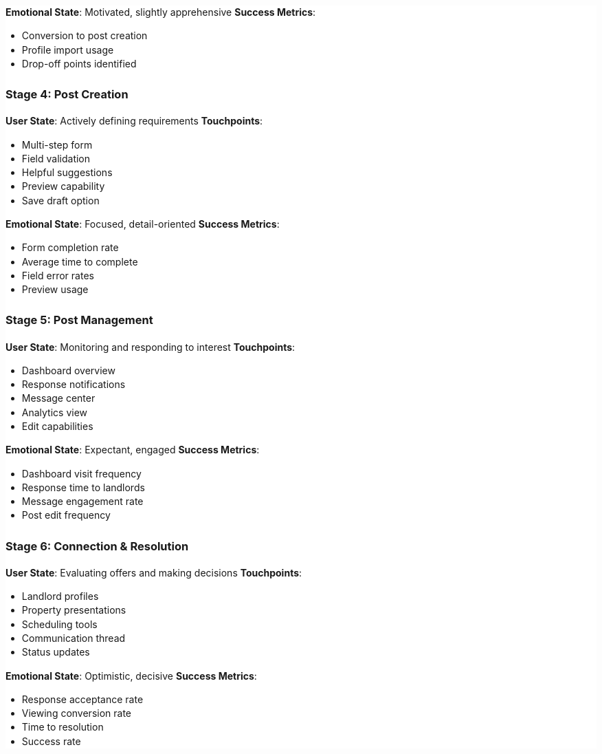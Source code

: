 **Emotional State**: Motivated, slightly apprehensive
**Success Metrics**:
- Conversion to post creation
- Profile import usage
- Drop-off points identified

### Stage 4: Post Creation
**User State**: Actively defining requirements
**Touchpoints**:
- Multi-step form
- Field validation
- Helpful suggestions
- Preview capability
- Save draft option

**Emotional State**: Focused, detail-oriented
**Success Metrics**:
- Form completion rate
- Average time to complete
- Field error rates
- Preview usage

### Stage 5: Post Management
**User State**: Monitoring and responding to interest
**Touchpoints**:
- Dashboard overview
- Response notifications
- Message center
- Analytics view
- Edit capabilities

**Emotional State**: Expectant, engaged
**Success Metrics**:
- Dashboard visit frequency
- Response time to landlords
- Message engagement rate
- Post edit frequency

### Stage 6: Connection & Resolution
**User State**: Evaluating offers and making decisions
**Touchpoints**:
- Landlord profiles
- Property presentations
- Scheduling tools
- Communication thread
- Status updates

**Emotional State**: Optimistic, decisive
**Success Metrics**:
- Response acceptance rate
- Viewing conversion rate
- Time to resolution
- Success rate
